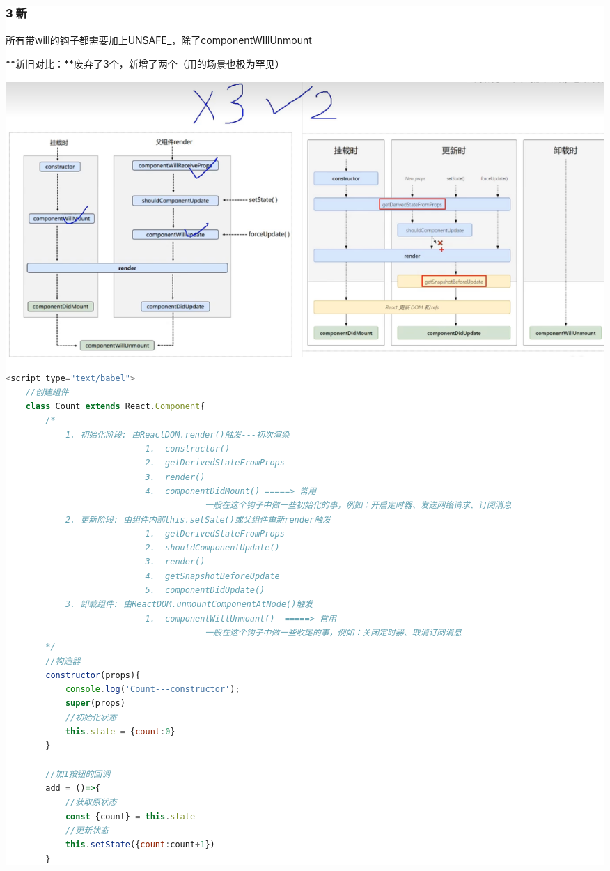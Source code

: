 ### 3 新

所有带will的钩子都需要加上UNSAFE_，除了componentWIllUnmount

**新旧对比：**废弃了3个，新增了两个（用的场景也极为罕见）

![image-20240317003411757](restart.assets/image-20240317003411757.png)

```js
<script type="text/babel">
	//创建组件
	class Count extends React.Component{
		/* 
			1. 初始化阶段: 由ReactDOM.render()触发---初次渲染
							1.	constructor()
							2.	getDerivedStateFromProps 
							3.	render()
							4.	componentDidMount() =====> 常用
										一般在这个钩子中做一些初始化的事，例如：开启定时器、发送网络请求、订阅消息
			2. 更新阶段: 由组件内部this.setSate()或父组件重新render触发
							1.	getDerivedStateFromProps
							2.	shouldComponentUpdate()
							3.	render()
							4.	getSnapshotBeforeUpdate
							5.	componentDidUpdate()
			3. 卸载组件: 由ReactDOM.unmountComponentAtNode()触发
							1.	componentWillUnmount()  =====> 常用
										一般在这个钩子中做一些收尾的事，例如：关闭定时器、取消订阅消息
		*/
		//构造器
		constructor(props){
			console.log('Count---constructor');
			super(props)
			//初始化状态
			this.state = {count:0}
		}

		//加1按钮的回调
		add = ()=>{
			//获取原状态
			const {count} = this.state
			//更新状态
			this.setState({count:count+1})
		}

```
